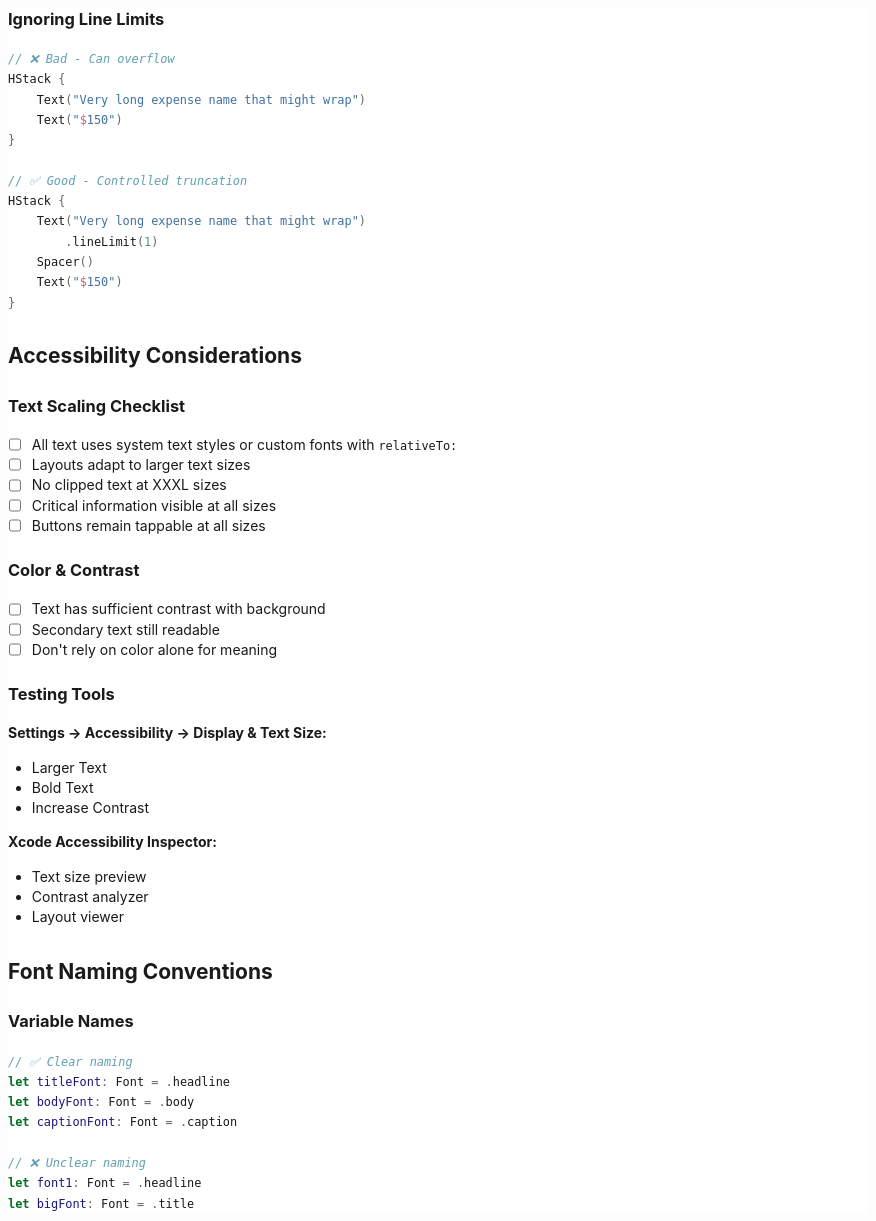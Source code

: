 ### Ignoring Line Limits

```swift
// ❌ Bad - Can overflow
HStack {
    Text("Very long expense name that might wrap")
    Text("$150")
}

// ✅ Good - Controlled truncation
HStack {
    Text("Very long expense name that might wrap")
        .lineLimit(1)
    Spacer()
    Text("$150")
}
```

## Accessibility Considerations

### Text Scaling Checklist

- [ ] All text uses system text styles or custom fonts with `relativeTo:`
- [ ] Layouts adapt to larger text sizes
- [ ] No clipped text at XXXL sizes
- [ ] Critical information visible at all sizes
- [ ] Buttons remain tappable at all sizes

### Color & Contrast

- [ ] Text has sufficient contrast with background
- [ ] Secondary text still readable
- [ ] Don't rely on color alone for meaning

### Testing Tools

**Settings → Accessibility → Display & Text Size:**
- Larger Text
- Bold Text
- Increase Contrast

**Xcode Accessibility Inspector:**
- Text size preview
- Contrast analyzer
- Layout viewer

## Font Naming Conventions

### Variable Names

```swift
// ✅ Clear naming
let titleFont: Font = .headline
let bodyFont: Font = .body
let captionFont: Font = .caption

// ❌ Unclear naming
let font1: Font = .headline
let bigFont: Font = .title
```
